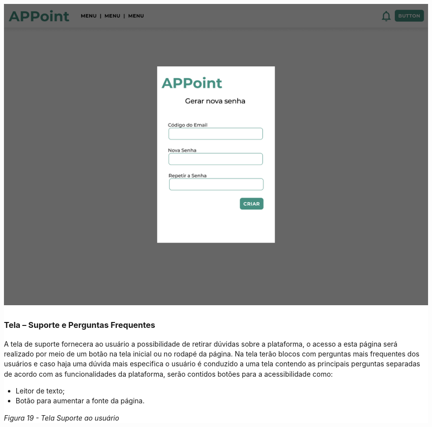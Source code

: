 ![Figura18-gerar-nova-senha](img/Figura18-gerar-nova-senha.png)

### Tela – Suporte e Perguntas Frequentes

A tela de suporte fornecera ao usuário a possibilidade de retirar dúvidas sobre a plataforma, o acesso a esta página será realizado por meio de um botão na tela inicial ou no rodapé da página. Na tela terão blocos com perguntas mais frequentes dos usuários e caso haja uma dúvida mais especifica o usuário é conduzido a uma tela contendo as principais perguntas separadas de acordo com as funcionalidades da plataforma, serão contidos botões para a acessibilidade como: 

- Leitor de texto;
- Botão para aumentar a fonte da página.

*Figura 19 - Tela Suporte ao usuário*